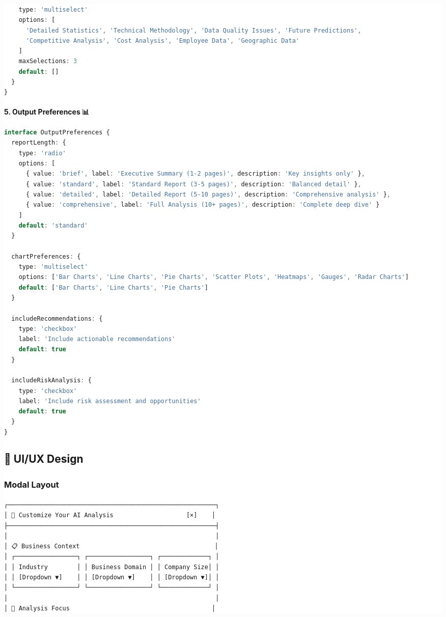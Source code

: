 ```typescript
    type: 'multiselect'
    options: [
      'Detailed Statistics', 'Technical Methodology', 'Data Quality Issues', 'Future Predictions',
      'Competitive Analysis', 'Cost Analysis', 'Employee Data', 'Geographic Data'
    ]
    maxSelections: 3
    default: []
  }
}
```

#### 5. **Output Preferences** 📊
```typescript
interface OutputPreferences {
  reportLength: {
    type: 'radio'
    options: [
      { value: 'brief', label: 'Executive Summary (1-2 pages)', description: 'Key insights only' },
      { value: 'standard', label: 'Standard Report (3-5 pages)', description: 'Balanced detail' },
      { value: 'detailed', label: 'Detailed Report (5-10 pages)', description: 'Comprehensive analysis' },
      { value: 'comprehensive', label: 'Full Analysis (10+ pages)', description: 'Complete deep dive' }
    ]
    default: 'standard'
  }
  
  chartPreferences: {
    type: 'multiselect'
    options: ['Bar Charts', 'Line Charts', 'Pie Charts', 'Scatter Plots', 'Heatmaps', 'Gauges', 'Radar Charts']
    default: ['Bar Charts', 'Line Charts', 'Pie Charts']
  }
  
  includeRecommendations: {
    type: 'checkbox'
    label: 'Include actionable recommendations'
    default: true
  }
  
  includeRiskAnalysis: {
    type: 'checkbox'
    label: 'Include risk assessment and opportunities'
    default: true
  }
}
```

## 🎨 UI/UX Design

### Modal Layout
```
┌─────────────────────────────────────────────────────────┐
│ 🎯 Customize Your AI Analysis                    [×]    │
├─────────────────────────────────────────────────────────┤
│                                                         │
│ 📋 Business Context                                     │
│ ┌─────────────────┐ ┌─────────────────┐ ┌─────────────┐ │
│ │ Industry        │ │ Business Domain │ │ Company Size│ │
│ │ [Dropdown ▼]    │ │ [Dropdown ▼]    │ │ [Dropdown ▼]│ │
│ └─────────────────┘ └─────────────────┘ └─────────────┘ │
│                                                         │
│ 🎯 Analysis Focus                                       │
```